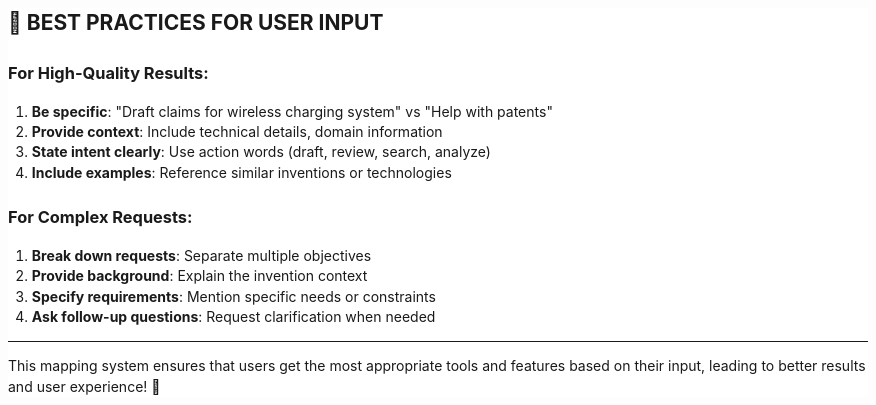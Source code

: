 ## 🎯 **BEST PRACTICES FOR USER INPUT**

### **For High-Quality Results:**
1. **Be specific**: "Draft claims for wireless charging system" vs "Help with patents"
2. **Provide context**: Include technical details, domain information
3. **State intent clearly**: Use action words (draft, review, search, analyze)
4. **Include examples**: Reference similar inventions or technologies

### **For Complex Requests:**
1. **Break down requests**: Separate multiple objectives
2. **Provide background**: Explain the invention context
3. **Specify requirements**: Mention specific needs or constraints
4. **Ask follow-up questions**: Request clarification when needed

---

This mapping system ensures that users get the most appropriate tools and features based on their input, leading to better results and user experience! 🚀

